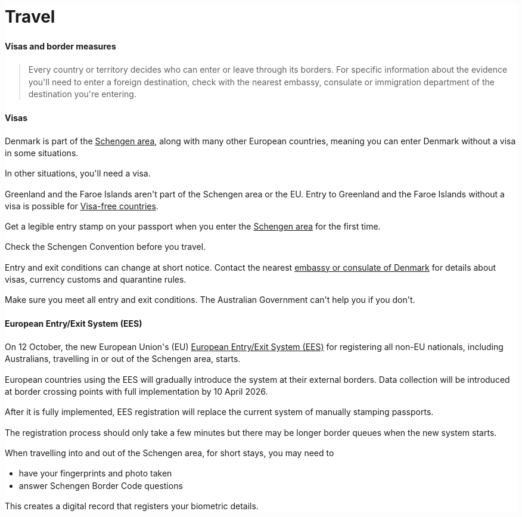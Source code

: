 # Travel

#### Visas and border measures

> Every country or territory decides who can enter or leave through its borders. For specific information about the evidence you'll need to enter a foreign destination, check with the nearest embassy, consulate or immigration department of the destination you're entering.

#### Visas

Denmark is part of the [Schengen area](/before-you-go/basics/visas-and-entry-requirements-europe-and-schengen-area "Visas and entry requirements in Europe and the Schengen Area"), along with many other European countries, meaning you can enter Denmark without a visa in some situations.

In other situations, you'll need a visa.

Greenland and the Faroe Islands aren't part of the Schengen area or the EU. Entry to Greenland and the Faroe Islands without a visa is possible for [Visa-free countries](https://www.nyidanmark.dk/en-GB/Words-and-concepts/US/Visum/Countries-with-a-visa-requirement-and-visa-free-countries/?anchor=63F86BF9BAE84296B40028C26E06EF02&callbackItem=AADA0185A3C54C4097E85F7B4350F32C&callbackAnchor=469FFEEF7C9545F594CC7078CC6219D1).

Get a legible entry stamp on your passport when you enter the [Schengen area](/before-you-go/basics/visas-and-entry-requirements-europe-and-schengen-area "Visas and entry requirements in Europe and the Schengen Area") for the first time.

Check the Schengen Convention before you travel.

Entry and exit conditions can change at short notice. Contact the nearest [embassy or consulate of Denmark](https://protocol.dfat.gov.au/Public/Missions/56) for details about visas, currency customs and quarantine rules.

Make sure you meet all entry and exit conditions. The Australian Government can't help you if you don't.

#### European Entry/Exit System (EES)

On 12 October, the new European Union's (EU) [European Entry/Exit System (EES)](https://travel-europe.europa.eu/en/ees) for registering all non-EU nationals, including Australians, travelling in or out of the Schengen area, starts.

European countries using the EES will gradually introduce the system at their external borders. Data collection will be introduced at border crossing points with full implementation by 10 April 2026.

After it is fully implemented, EES registration will replace the current system of manually stamping passports.

The registration process should only take a few minutes but there may be longer border queues when the new system starts.

When travelling into and out of the Schengen area, for short stays, you may need to

* have your fingerprints and photo taken
* answer Schengen Border Code questions

This creates a digital record that registers your biometric details.
